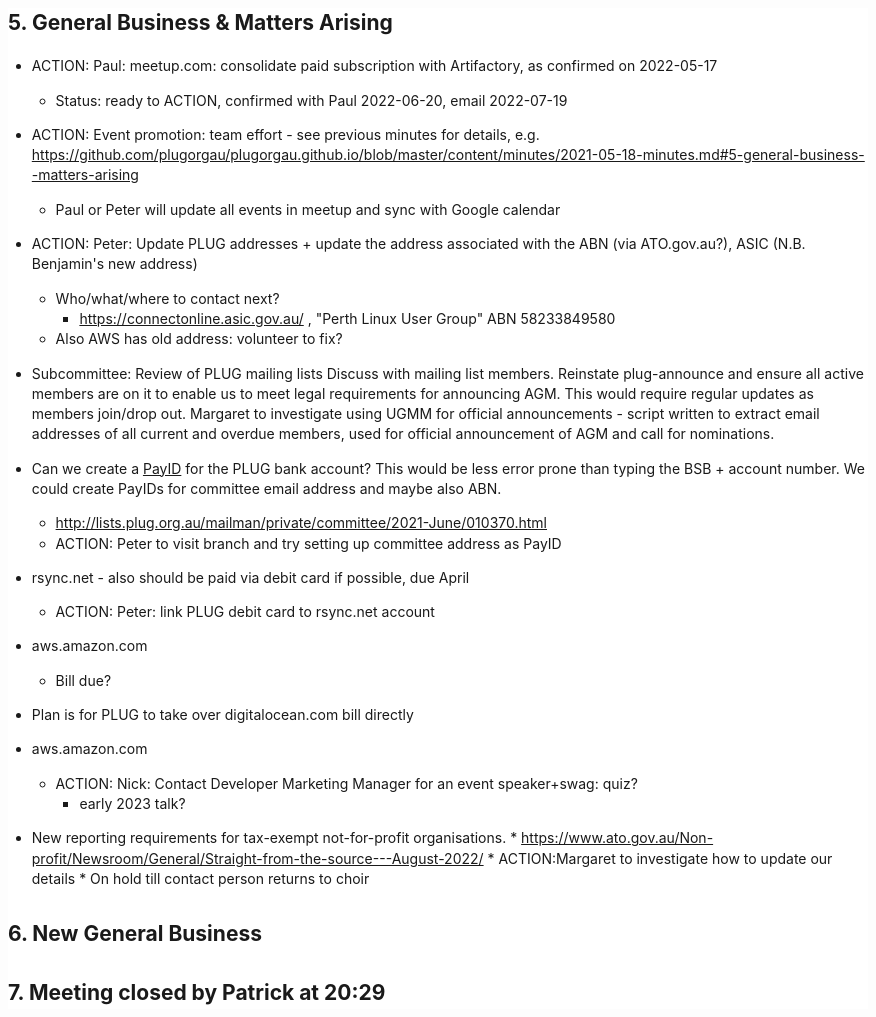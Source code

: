 ## 5. General Business & Matters Arising

* ACTION: Paul: meetup.com: consolidate paid subscription with Artifactory, as confirmed on 2022-05-17
  * Status: ready to ACTION, confirmed with Paul 2022-06-20, email 2022-07-19

* ACTION: Event promotion: team effort - see previous minutes for details, e.g. https://github.com/plugorgau/plugorgau.github.io/blob/master/content/minutes/2021-05-18-minutes.md#5-general-business--matters-arising
  * Paul or Peter will update all events in meetup and sync with Google calendar

* ACTION: Peter: Update PLUG addresses + update the address associated with the ABN (via ATO.gov.au?), ASIC (N.B. Benjamin's new address)
  * Who/what/where to contact next?
    * https://connectonline.asic.gov.au/ , "Perth Linux User Group" ABN 58233849580
  * Also AWS has old address: volunteer to fix?

* Subcommittee: Review of PLUG mailing lists Discuss with mailing list members. Reinstate plug-announce and ensure all active members are on it to enable us to meet legal requirements for announcing AGM. This would require regular updates as members join/drop out. Margaret to investigate using UGMM for official announcements - script written to extract email addresses of all current and overdue members, used for official announcement of AGM and call for nominations.

* Can we create a [PayID](https://payid.com.au/) for the PLUG bank account? This would be less error prone than typing the BSB + account number. We could create PayIDs for committee email address and maybe also ABN.
    * http://lists.plug.org.au/mailman/private/committee/2021-June/010370.html
    * ACTION: Peter to visit branch and try setting up committee address as PayID 

* rsync.net - also should be paid via debit card if possible, due April
  * ACTION: Peter: link PLUG debit card to rsync.net account
* aws.amazon.com
  * Bill due?
* Plan is for PLUG to take over digitalocean.com bill directly
* aws.amazon.com
  * ACTION: Nick: Contact Developer Marketing Manager for an event speaker+swag: quiz?
    * early 2023 talk?

* New reporting requirements for tax-exempt not-for-profit organisations.
      * https://www.ato.gov.au/Non-profit/Newsroom/General/Straight-from-the-source---August-2022/
      * ACTION:Margaret to investigate how to update our details
        * On hold till contact person returns to choir 

## 6. New General Business

## 7. Meeting closed by Patrick at 20:29
